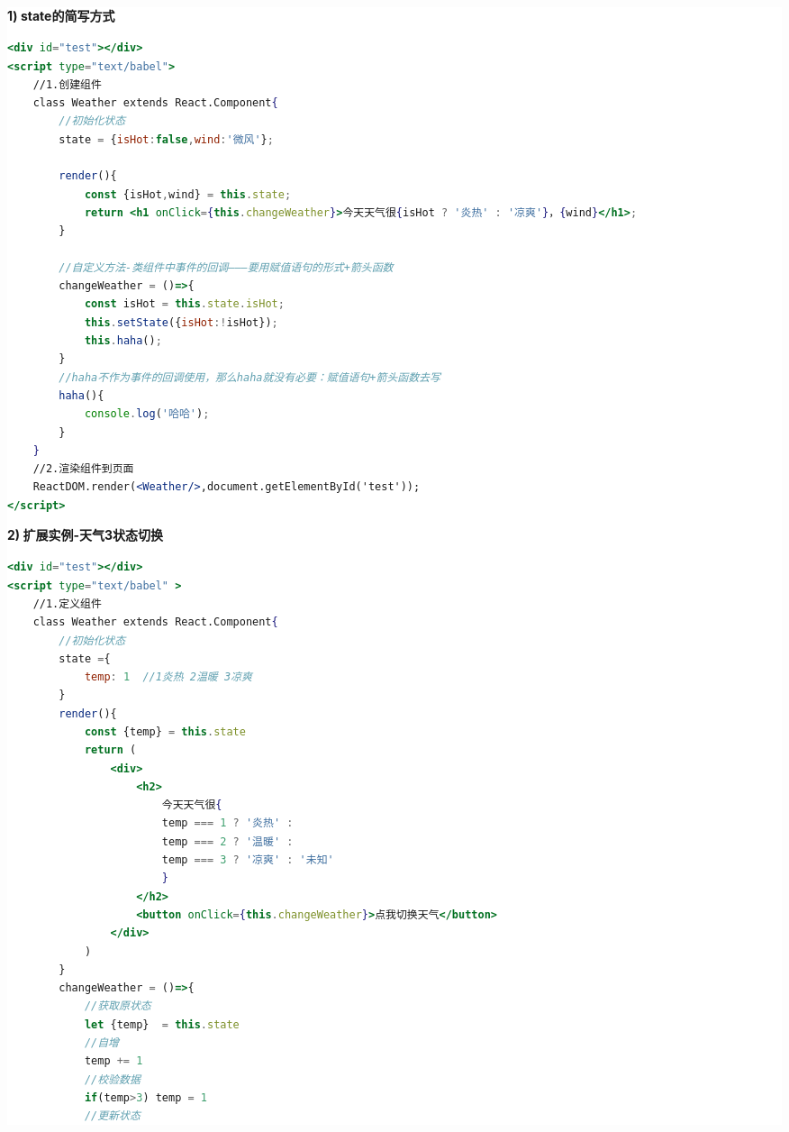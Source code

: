 **1) state的简写方式**

```jsx
<div id="test"></div>
<script type="text/babel">
    //1.创建组件
    class Weather extends React.Component{
        //初始化状态
        state = {isHot:false,wind:'微风'};

        render(){
            const {isHot,wind} = this.state;
            return <h1 onClick={this.changeWeather}>今天天气很{isHot ? '炎热' : '凉爽'}，{wind}</h1>;
        }
    
        //自定义方法-类组件中事件的回调———要用赋值语句的形式+箭头函数
        changeWeather = ()=>{
            const isHot = this.state.isHot;
            this.setState({isHot:!isHot});
            this.haha();
        }
        //haha不作为事件的回调使用，那么haha就没有必要：赋值语句+箭头函数去写
        haha(){
            console.log('哈哈');
        }
    }
    //2.渲染组件到页面
    ReactDOM.render(<Weather/>,document.getElementById('test'));
</script>
```

**2) 扩展实例-天气3状态切换**

```jsx
<div id="test"></div>
<script type="text/babel" >
    //1.定义组件
    class Weather extends React.Component{
        //初始化状态
        state ={
            temp: 1  //1炎热 2温暖 3凉爽
        }
        render(){
            const {temp} = this.state
            return (
                <div>
                    <h2>
                        今天天气很{
                        temp === 1 ? '炎热' :
                        temp === 2 ? '温暖' :
                        temp === 3 ? '凉爽' : '未知'
                        }
                    </h2>
                    <button onClick={this.changeWeather}>点我切换天气</button>
                </div>
            )
        }
        changeWeather = ()=>{
            //获取原状态
            let {temp}  = this.state
            //自增
            temp += 1
            //校验数据
            if(temp>3) temp = 1
            //更新状态
```
